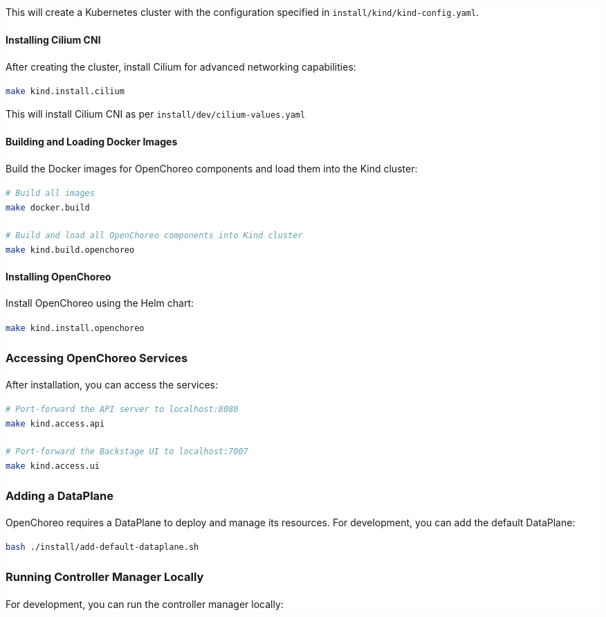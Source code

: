 This will create a Kubernetes cluster with the configuration specified in `install/kind/kind-config.yaml`.

#### Installing Cilium CNI

After creating the cluster, install Cilium for advanced networking capabilities:

```sh
make kind.install.cilium
```

This will install Cilium CNI as per `install/dev/cilium-values.yaml`

#### Building and Loading Docker Images

Build the Docker images for OpenChoreo components and load them into the Kind cluster:

```sh
# Build all images
make docker.build

# Build and load all OpenChoreo components into Kind cluster
make kind.build.openchoreo
```

#### Installing OpenChoreo

Install OpenChoreo using the Helm chart:

```sh
make kind.install.openchoreo
```


### Accessing OpenChoreo Services

After installation, you can access the services:

```sh
# Port-forward the API server to localhost:8080
make kind.access.api

# Port-forward the Backstage UI to localhost:7007
make kind.access.ui
```

### Adding a DataPlane

OpenChoreo requires a DataPlane to deploy and manage its resources. For development, you can add the default DataPlane:

```sh
bash ./install/add-default-dataplane.sh
```

### Running Controller Manager Locally

For development, you can run the controller manager locally:
